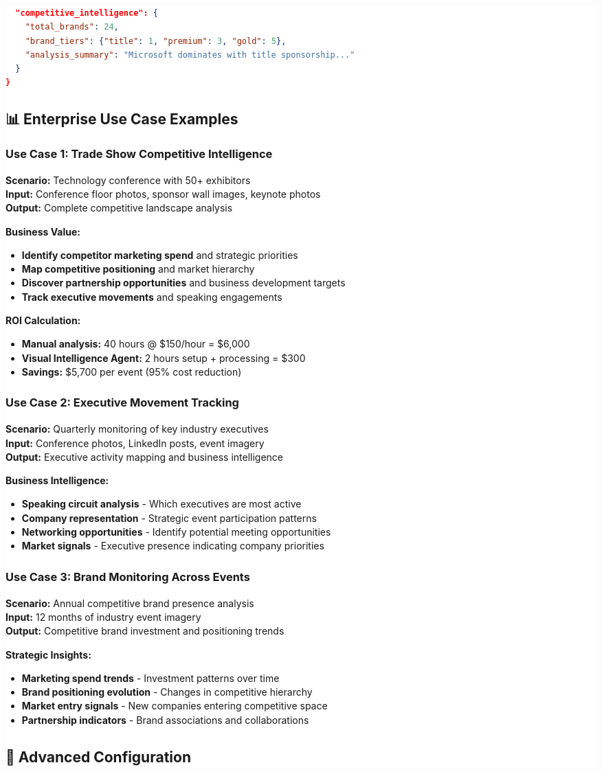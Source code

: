 ```json
  "competitive_intelligence": {
    "total_brands": 24,
    "brand_tiers": {"title": 1, "premium": 3, "gold": 5},
    "analysis_summary": "Microsoft dominates with title sponsorship..."
  }
}
```

## 📊 **Enterprise Use Case Examples**

### **Use Case 1: Trade Show Competitive Intelligence**

**Scenario:** Technology conference with 50+ exhibitors  
**Input:** Conference floor photos, sponsor wall images, keynote photos  
**Output:** Complete competitive landscape analysis

**Business Value:**
- **Identify competitor marketing spend** and strategic priorities
- **Map competitive positioning** and market hierarchy
- **Discover partnership opportunities** and business development targets
- **Track executive movements** and speaking engagements

**ROI Calculation:**
- **Manual analysis:** 40 hours @ $150/hour = $6,000
- **Visual Intelligence Agent:** 2 hours setup + processing = $300
- **Savings:** $5,700 per event (95% cost reduction)

### **Use Case 2: Executive Movement Tracking**

**Scenario:** Quarterly monitoring of key industry executives  
**Input:** Conference photos, LinkedIn posts, event imagery  
**Output:** Executive activity mapping and business intelligence

**Business Intelligence:**
- **Speaking circuit analysis** - Which executives are most active
- **Company representation** - Strategic event participation patterns
- **Networking opportunities** - Identify potential meeting opportunities
- **Market signals** - Executive presence indicating company priorities

### **Use Case 3: Brand Monitoring Across Events**

**Scenario:** Annual competitive brand presence analysis  
**Input:** 12 months of industry event imagery  
**Output:** Competitive brand investment and positioning trends

**Strategic Insights:**
- **Marketing spend trends** - Investment patterns over time
- **Brand positioning evolution** - Changes in competitive hierarchy
- **Market entry signals** - New companies entering competitive space
- **Partnership indicators** - Brand associations and collaborations

## 🔧 **Advanced Configuration**
